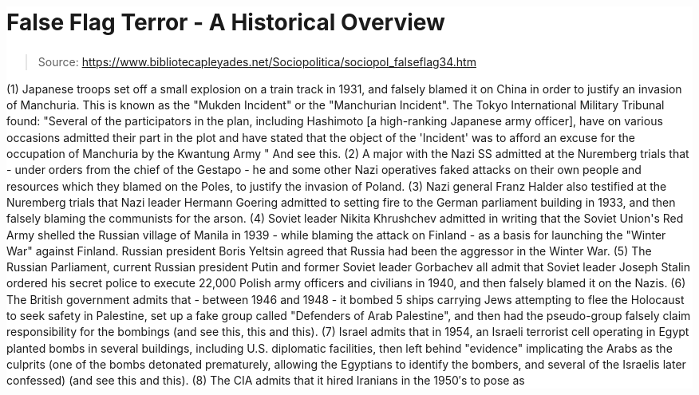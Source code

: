 # False Flag Terror - A Historical Overview

> Source: https://www.bibliotecapleyades.net/Sociopolitica/sociopol_falseflag34.htm

(1) Japanese troops set off a small
explosion on a train track in 1931, and falsely blamed it on
China in order to justify an invasion of Manchuria.
This is
known as the "Mukden Incident" or the "Manchurian Incident".
The Tokyo International Military
Tribunal
found:
"Several of the participators in
the plan, including Hashimoto [a high-ranking Japanese army
officer], have on various occasions
admitted
their part in the plot and have stated that the object of
the 'Incident' was to afford an excuse for the occupation of
Manchuria by the Kwantung Army
"
And
see this.
(2) A major with the Nazi SS
admitted at the Nuremberg trials that - under orders from
the chief of the Gestapo - he and some other Nazi operatives
faked attacks on their own people and resources which they
blamed on the Poles, to justify the invasion of Poland.
(3) Nazi general Franz Halder also
testified at the Nuremberg trials that Nazi leader Hermann
Goering
admitted to setting fire to the German parliament building
in 1933, and then falsely blaming the communists for the arson.
(4) Soviet leader Nikita Khrushchev
admitted in writing that the Soviet Union's Red Army shelled
the Russian village of Manila in 1939 - while blaming the attack
on Finland - as a basis for launching the "Winter War" against
Finland. Russian president Boris Yeltsin
agreed that Russia had been the aggressor in the Winter War.
(5) The Russian Parliament, current
Russian president Putin and former Soviet leader Gorbachev all
admit that Soviet leader Joseph Stalin ordered his secret
police to execute 22,000 Polish army officers and civilians in
1940, and then falsely blamed it on the Nazis.
(6) The British government
admits that - between 1946 and 1948 - it bombed 5 ships
carrying Jews attempting to flee the Holocaust to seek safety in
Palestine, set up a fake group called "Defenders of Arab
Palestine", and then had the pseudo-group falsely claim
responsibility for the bombings (and see
this,
this and
this).
(7) Israel
admits that in 1954, an Israeli terrorist cell operating in
Egypt planted bombs in several buildings, including U.S.
diplomatic facilities, then left behind "evidence" implicating
the Arabs as the culprits (one of the bombs detonated
prematurely, allowing the Egyptians to identify the bombers, and
several of the Israelis later confessed) (and see
this and
this).
(8) The CIA
admits that it hired Iranians in the 1950′s to pose as